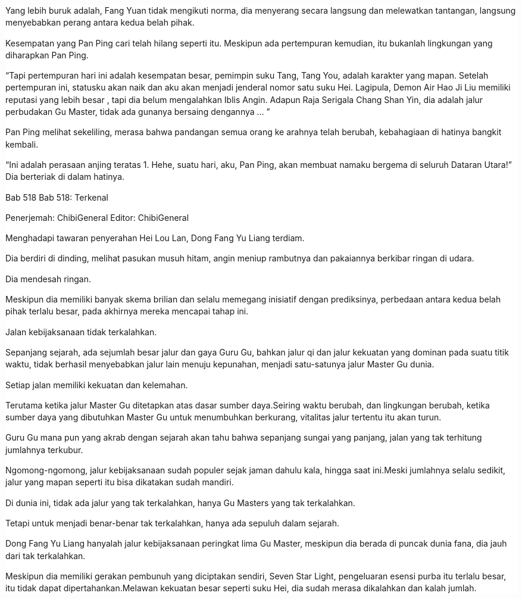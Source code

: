 Yang lebih buruk adalah, Fang Yuan tidak mengikuti norma, dia menyerang secara langsung dan melewatkan tantangan, langsung menyebabkan perang antara kedua belah pihak.

Kesempatan yang Pan Ping cari telah hilang seperti itu. Meskipun ada pertempuran kemudian, itu bukanlah lingkungan yang diharapkan Pan Ping.

“Tapi pertempuran hari ini adalah kesempatan besar, pemimpin suku Tang, Tang You, adalah karakter yang mapan. Setelah pertempuran ini, statusku akan naik dan aku akan menjadi jenderal nomor satu suku Hei. Lagipula, Demon Air Hao Ji Liu memiliki reputasi yang lebih besar , tapi dia belum mengalahkan Iblis Angin. Adapun Raja Serigala Chang Shan Yin, dia adalah jalur perbudakan Gu Master, tidak ada gunanya bersaing dengannya … ”

Pan Ping melihat sekeliling, merasa bahwa pandangan semua orang ke arahnya telah berubah, kebahagiaan di hatinya bangkit kembali.

“Ini adalah perasaan anjing teratas 1. Hehe, suatu hari, aku, Pan Ping, akan membuat namaku bergema di seluruh Dataran Utara!” Dia berteriak di dalam hatinya.

Bab 518 Bab 518: Terkenal

Penerjemah: ChibiGeneral Editor: ChibiGeneral

Menghadapi tawaran penyerahan Hei Lou Lan, Dong Fang Yu Liang terdiam.

Dia berdiri di dinding, melihat pasukan musuh hitam, angin meniup rambutnya dan pakaiannya berkibar ringan di udara.

Dia mendesah ringan.

Meskipun dia memiliki banyak skema brilian dan selalu memegang inisiatif dengan prediksinya, perbedaan antara kedua belah pihak terlalu besar, pada akhirnya mereka mencapai tahap ini.

Jalan kebijaksanaan tidak terkalahkan.

Sepanjang sejarah, ada sejumlah besar jalur dan gaya Guru Gu, bahkan jalur qi dan jalur kekuatan yang dominan pada suatu titik waktu, tidak berhasil menyebabkan jalur lain menuju kepunahan, menjadi satu-satunya jalur Master Gu dunia.

Setiap jalan memiliki kekuatan dan kelemahan.

Terutama ketika jalur Master Gu ditetapkan atas dasar sumber daya.Seiring waktu berubah, dan lingkungan berubah, ketika sumber daya yang dibutuhkan Master Gu untuk menumbuhkan berkurang, vitalitas jalur tertentu itu akan turun.

Guru Gu mana pun yang akrab dengan sejarah akan tahu bahwa sepanjang sungai yang panjang, jalan yang tak terhitung jumlahnya terkubur.

Ngomong-ngomong, jalur kebijaksanaan sudah populer sejak jaman dahulu kala, hingga saat ini.Meski jumlahnya selalu sedikit, jalur yang mapan seperti itu bisa dikatakan sudah mandiri.

Di dunia ini, tidak ada jalur yang tak terkalahkan, hanya Gu Masters yang tak terkalahkan.

Tetapi untuk menjadi benar-benar tak terkalahkan, hanya ada sepuluh dalam sejarah.

Dong Fang Yu Liang hanyalah jalur kebijaksanaan peringkat lima Gu Master, meskipun dia berada di puncak dunia fana, dia jauh dari tak terkalahkan.

Meskipun dia memiliki gerakan pembunuh yang diciptakan sendiri, Seven Star Light, pengeluaran esensi purba itu terlalu besar, itu tidak dapat dipertahankan.Melawan kekuatan besar seperti suku Hei, dia sudah merasa dikalahkan dan kalah jumlah.

